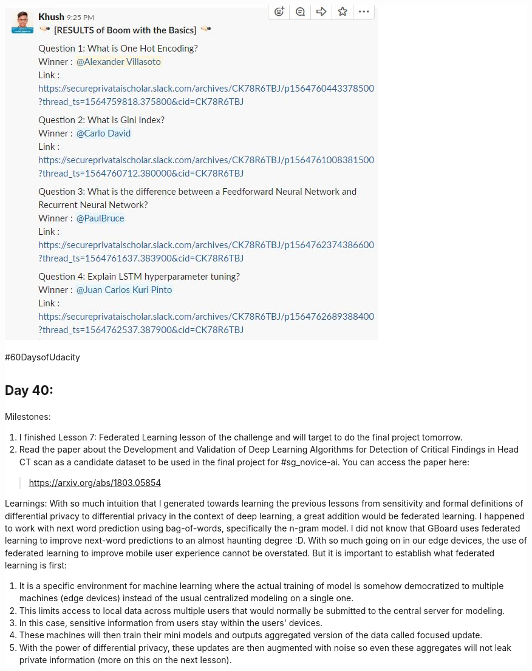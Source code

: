 ![Day 39 09](./images/day39/day39_09.JPG)

&#35;60DaysofUdacity


Day 40:
------
Milestones:
1. I finished Lesson 7: Federated Learning lesson of the challenge and will target to do the final project tomorrow. 
2. Read the paper about the Development and Validation of Deep Learning Algorithms for Detection of Critical Findings in Head CT scan as a candidate dataset to be used in the final project for #sg_novice-ai. You can access the paper here:
> https://arxiv.org/abs/1803.05854

Learnings:
With so much intuition that I generated towards learning the previous lessons from sensitivity and formal definitions of differential privacy to differential privacy in the context of deep learning, a great addition would be federated learning.
I happened to work with next word prediction using bag-of-words, specifically the n-gram model. I did not know that GBoard uses federated learning to improve next-word predictions to an almost haunting degree :D. With so much going on in our edge devices, the use of federated learning to improve mobile user experience cannot be overstated.
But it is important to establish what federated learning is first:
1. It is a specific environment for machine learning where the actual training of model is somehow democratized to multiple machines (edge devices) instead of the usual centralized modeling on a single one. 
2. This limits access to local data across multiple users that would normally be submitted to the central server for modeling. 
3. In this case, sensitive information from users stay within the users' devices.
4. These machines will then train their mini models and outputs aggregated version of the data called focused update. 
5. With the power of differential privacy, these updates are then augmented with noise so even these aggregates will not leak private information (more on this on the next lesson).
